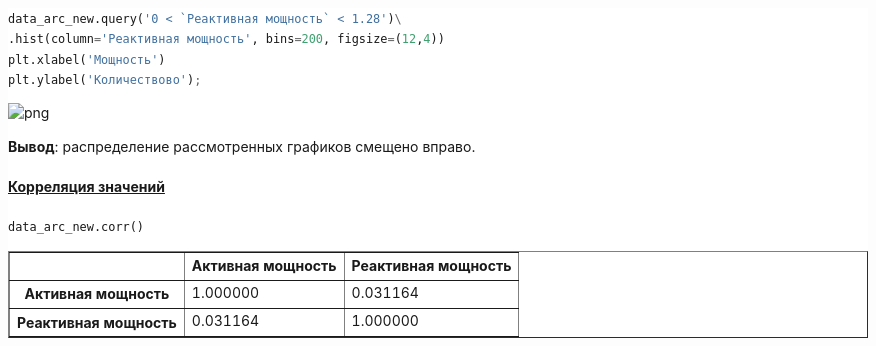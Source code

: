 


```python
data_arc_new.query('0 < `Реактивная мощность` < 1.28')\
.hist(column='Реактивная мощность', bins=200, figsize=(12,4))
plt.xlabel('Мощность')
plt.ylabel('Количествово');
```


    
![png](img/output_41_0.png)
    


**Вывод**: распределение рассмотренных графиков смещено вправо.

<a id='my_section_7'></a>
#### [Корреляция значений](#content_7)


```python
data_arc_new.corr()
```




<div>
<style scoped>
    .dataframe tbody tr th:only-of-type {
        vertical-align: middle;
    }

    .dataframe tbody tr th {
        vertical-align: top;
    }

    .dataframe thead th {
        text-align: right;
    }
</style>
<table border="1" class="dataframe">
  <thead>
    <tr style="text-align: right;">
      <th></th>
      <th>Активная мощность</th>
      <th>Реактивная мощность</th>
    </tr>
  </thead>
  <tbody>
    <tr>
      <th>Активная мощность</th>
      <td>1.000000</td>
      <td>0.031164</td>
    </tr>
    <tr>
      <th>Реактивная мощность</th>
      <td>0.031164</td>
      <td>1.000000</td>
    </tr>
  </tbody>
</table>
</div>
